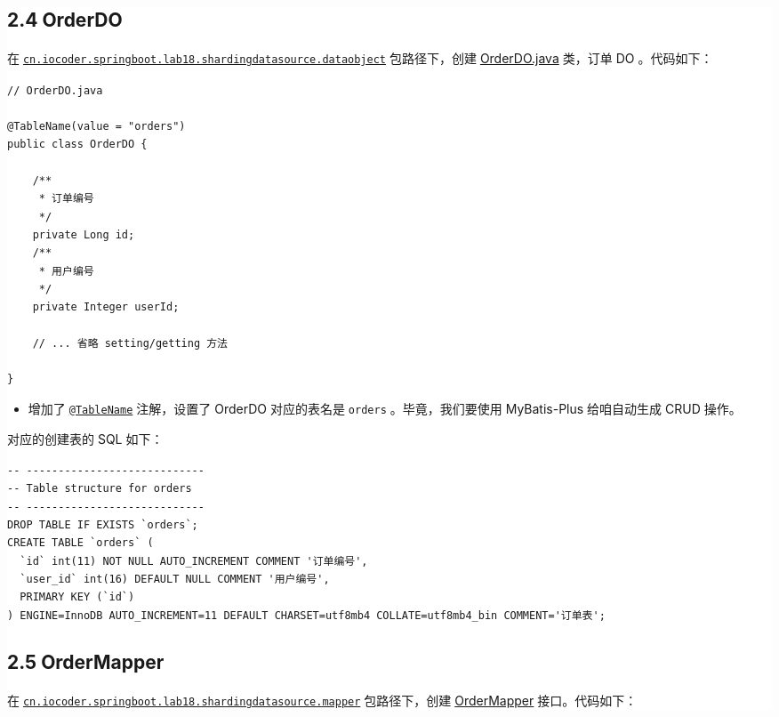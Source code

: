 ## 2.4 OrderDO

在 [`cn.iocoder.springboot.lab18.shardingdatasource.dataobject`](https://github.com/YunaiV/SpringBoot-Labs/tree/master/lab-18/lab-18-sharding-datasource-02/src/main/java/cn/iocoder/springboot/lab18/shardingdatasource/dataobject) 包路径下，创建 [OrderDO.java](https://github.com/YunaiV/SpringBoot-Labs/blob/master/lab-18/lab-18-sharding-datasource-02/src/main/java/cn/iocoder/springboot/lab18/shardingdatasource/dataobject/OrderDO.java) 类，订单 DO 。代码如下：



```
// OrderDO.java

@TableName(value = "orders")
public class OrderDO {

    /**
     * 订单编号
     */
    private Long id;
    /**
     * 用户编号
     */
    private Integer userId;

    // ... 省略 setting/getting 方法

}
```



- 增加了 [`@TableName`](https://mybatis.plus/guide/annotation.html#tablename) 注解，设置了 OrderDO 对应的表名是 `orders` 。毕竟，我们要使用 MyBatis-Plus 给咱自动生成 CRUD 操作。

对应的创建表的 SQL 如下：



```
-- ----------------------------
-- Table structure for orders
-- ----------------------------
DROP TABLE IF EXISTS `orders`;
CREATE TABLE `orders` (
  `id` int(11) NOT NULL AUTO_INCREMENT COMMENT '订单编号',
  `user_id` int(16) DEFAULT NULL COMMENT '用户编号',
  PRIMARY KEY (`id`)
) ENGINE=InnoDB AUTO_INCREMENT=11 DEFAULT CHARSET=utf8mb4 COLLATE=utf8mb4_bin COMMENT='订单表';
```



## 2.5 OrderMapper

在 [`cn.iocoder.springboot.lab18.shardingdatasource.mapper`](https://github.com/YunaiV/SpringBoot-Labs/tree/master/lab-18/lab-18-sharding-datasource-02/src/main/java/cn/iocoder/springboot/lab18/shardingdatasource/mapper) 包路径下，创建 [OrderMapper](https://github.com/YunaiV/SpringBoot-Labs/blob/master/lab-18/lab-18-sharding-datasource-02/src/main/java/cn/iocoder/springboot/lab18/shardingdatasource/mapper/OrderMapper.java) 接口。代码如下：
